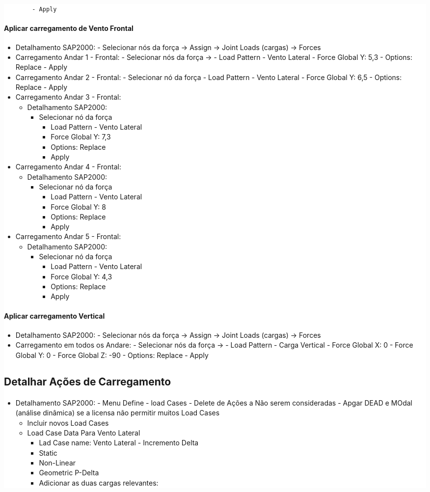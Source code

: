             - Apply

#### Aplicar carregamento de Vento Frontal
 - Detalhamento SAP2000:
        - Selecionar nós da força -> Assign -> Joint Loads (cargas) -> Forces
- Carregamento Andar 1 - Frontal:
        - Selecionar nós da força -> 
            - Load Pattern - Vento Lateral
            - Force Global Y: 5,3
            - Options: Replace
            - Apply
- Carregamento Andar 2 - Frontal:
        - Selecionar nó da força
            - Load Pattern - Vento Lateral
            - Force Global Y: 6,5
            - Options: Replace
            - Apply
- Carregamento Andar 3 - Frontal:
    - Detalhamento SAP2000:
        - Selecionar nó da força
            - Load Pattern - Vento Lateral
            - Force Global Y: 7,3
            - Options: Replace
            - Apply
- Carregamento Andar 4 - Frontal:
    - Detalhamento SAP2000:
        - Selecionar nó da força
            - Load Pattern - Vento Lateral
            - Force Global Y: 8
            - Options: Replace
            - Apply
- Carregamento Andar 5 - Frontal:
    - Detalhamento SAP2000:
        - Selecionar nó da força
            - Load Pattern - Vento Lateral
            - Force Global Y: 4,3
            - Options: Replace
            - Apply

#### Aplicar carregamento Vertical
 - Detalhamento SAP2000:
        - Selecionar nós da força -> Assign -> Joint Loads (cargas) -> Forces
- Carregamento em todos os Andare:
        - Selecionar nós da força -> 
            - Load Pattern - Carga Vertical
            - Force Global X: 0
            - Force Global Y: 0
            - Force Global Z: -90
            - Options: Replace
            - Apply

## Detalhar Ações de Carregamento
 - Detalhamento SAP2000:
        - Menu Define - load Cases 
        - Delete de Ações a Não serem consideradas
            - Apgar DEAD e MOdal (análise dinâmica) se a licensa não permitir muitos Load Cases
    - Incluir novos Load Cases
    - Load Case Data Para Vento Lateral
        - Lad Case name: Vento Lateral - Incremento Delta
        - Static
        - Non-Linear
        - Geometric P-Delta
        - Adicionar as duas cargas relevantes: 